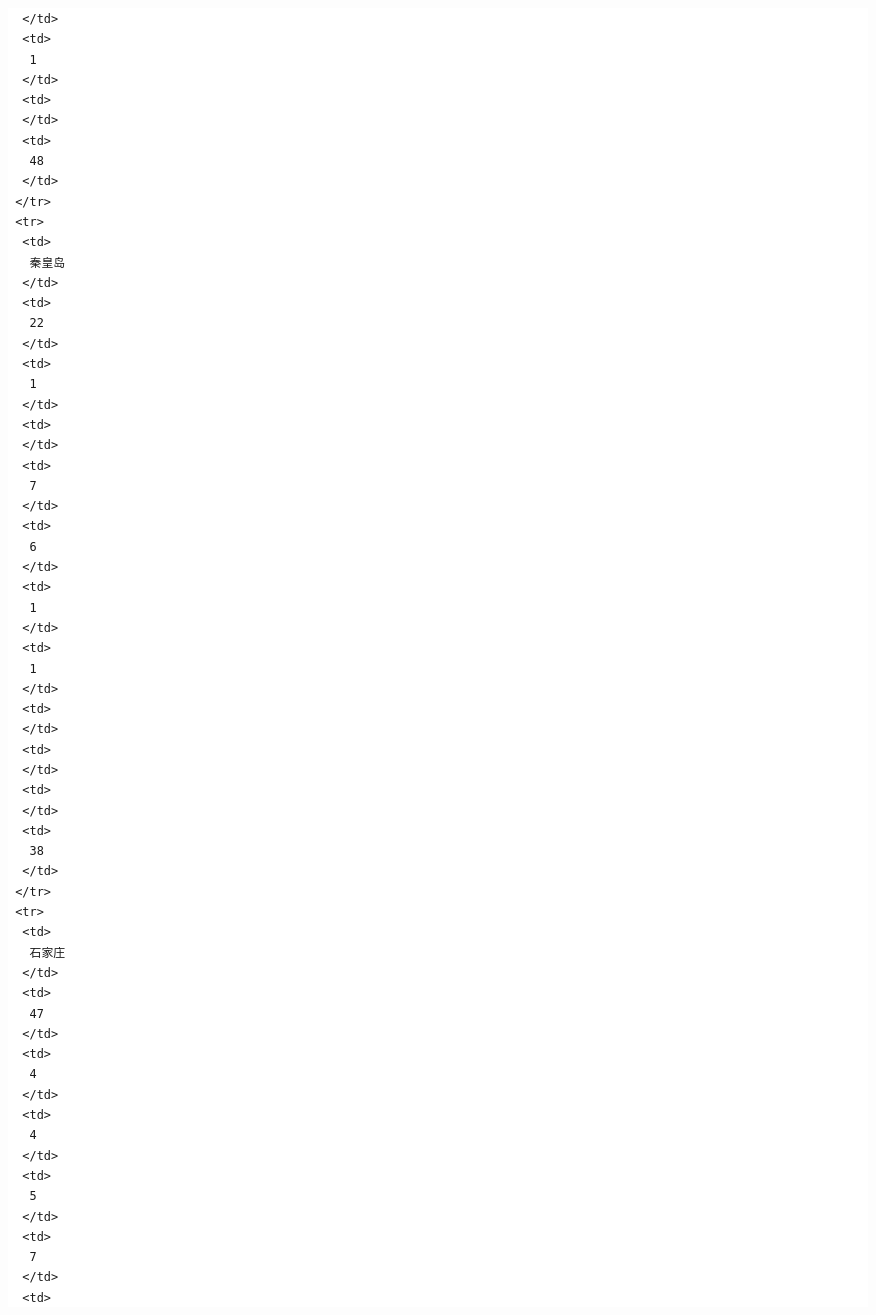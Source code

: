       </td>
      <td>
       1
      </td>
      <td>
      </td>
      <td>
       48
      </td>
     </tr>
     <tr>
      <td>
       秦皇岛
      </td>
      <td>
       22
      </td>
      <td>
       1
      </td>
      <td>
      </td>
      <td>
       7
      </td>
      <td>
       6
      </td>
      <td>
       1
      </td>
      <td>
       1
      </td>
      <td>
      </td>
      <td>
      </td>
      <td>
      </td>
      <td>
       38
      </td>
     </tr>
     <tr>
      <td>
       石家庄
      </td>
      <td>
       47
      </td>
      <td>
       4
      </td>
      <td>
       4
      </td>
      <td>
       5
      </td>
      <td>
       7
      </td>
      <td>